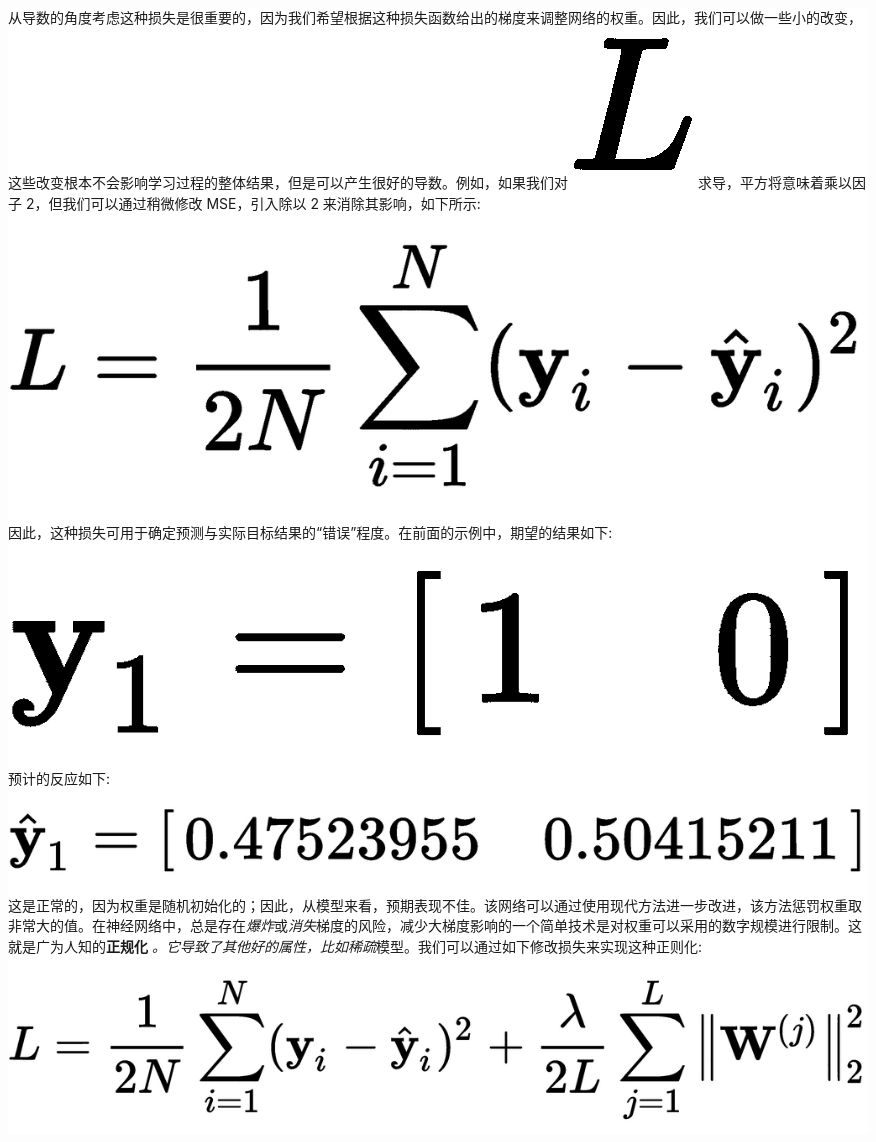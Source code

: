 从导数的角度考虑这种损失是很重要的，因为我们希望根据这种损失函数给出的梯度来调整网络的权重。因此，我们可以做一些小的改变，这些改变根本不会影响学习过程的整体结果，但是可以产生很好的导数。例如，如果我们对![](img/4ccc438c-c376-4129-933f-88b8f8071a1f.png)求导，平方将意味着乘以因子 2，但我们可以通过稍微修改 MSE，引入除以 2 来消除其影响，如下所示:

![](img/dddcf0c5-0e8f-44c0-aea5-50e5a1d0fd75.png)

因此，这种损失可用于确定预测与实际目标结果的“错误”程度。在前面的示例中，期望的结果如下:

![](img/19fb4378-3d63-470b-9df5-289c8b3d8de9.png)

预计的反应如下:

![](img/87a96822-6701-4595-b8e3-a825c19c20e9.png)

这是正常的，因为权重是随机初始化的；因此，从模型来看，预期表现不佳。该网络可以通过使用现代方法进一步改进，该方法惩罚权重取非常大的值。在神经网络中，总是存在*爆炸*或*消失*梯度的风险，减少大梯度影响的一个简单技术是对权重可以采用的数字规模进行限制。这就是广为人知的**正规化** *。*它导致了其他好的属性，比如*稀疏*模型。我们可以通过如下修改损失来实现这种正则化:

![](img/130cef99-5d09-40e4-8ab4-dfc60e4ee288.png)
